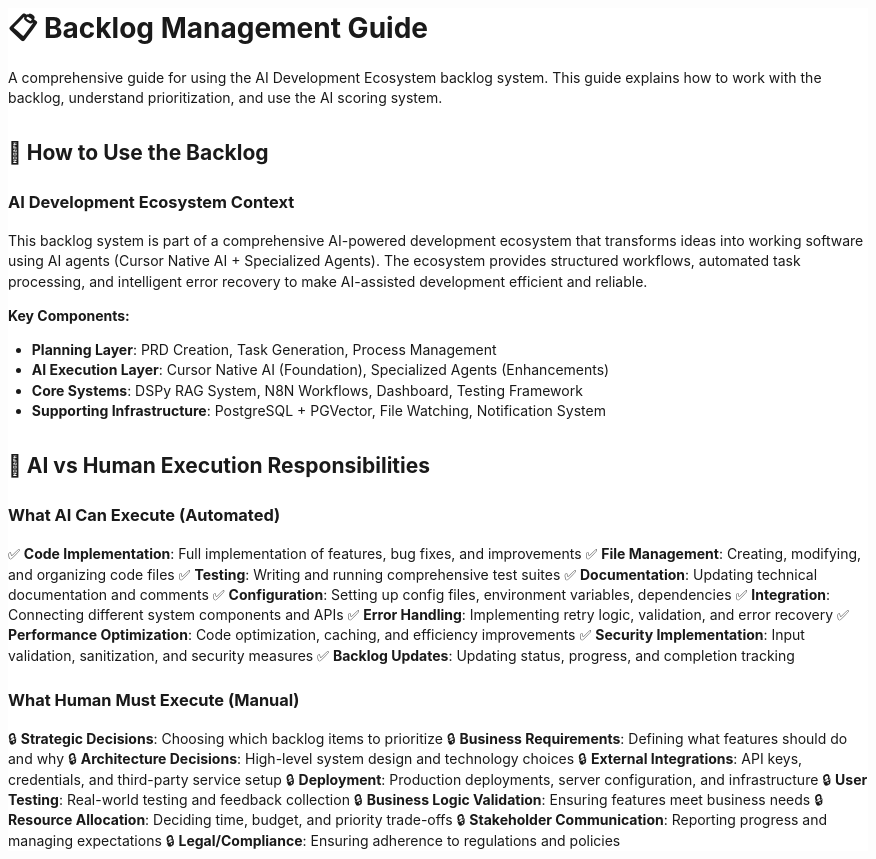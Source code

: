 # 📋 Backlog Management Guide

A comprehensive guide for using the AI Development Ecosystem backlog system. This guide explains how to work with the backlog, understand prioritization, and use the AI scoring system.















## 🎯 How to Use the Backlog

### **AI Development Ecosystem Context**
This backlog system is part of a comprehensive AI-powered development ecosystem that transforms ideas into working software using AI agents (Cursor Native AI + Specialized Agents). The ecosystem provides structured workflows, automated task processing, and intelligent error recovery to make AI-assisted development efficient and reliable.

**Key Components:**
- **Planning Layer**: PRD Creation, Task Generation, Process Management
- **AI Execution Layer**: Cursor Native AI (Foundation), Specialized Agents (Enhancements)
- **Core Systems**: DSPy RAG System, N8N Workflows, Dashboard, Testing Framework
- **Supporting Infrastructure**: PostgreSQL + PGVector, File Watching, Notification System

## 🤖 AI vs Human Execution Responsibilities

### **What AI Can Execute (Automated)**
✅ **Code Implementation**: Full implementation of features, bug fixes, and improvements
✅ **File Management**: Creating, modifying, and organizing code files
✅ **Testing**: Writing and running comprehensive test suites
✅ **Documentation**: Updating technical documentation and comments
✅ **Configuration**: Setting up config files, environment variables, dependencies
✅ **Integration**: Connecting different system components and APIs
✅ **Error Handling**: Implementing retry logic, validation, and error recovery
✅ **Performance Optimization**: Code optimization, caching, and efficiency improvements
✅ **Security Implementation**: Input validation, sanitization, and security measures
✅ **Backlog Updates**: Updating status, progress, and completion tracking

### **What Human Must Execute (Manual)**
🔒 **Strategic Decisions**: Choosing which backlog items to prioritize
🔒 **Business Requirements**: Defining what features should do and why
🔒 **Architecture Decisions**: High-level system design and technology choices
🔒 **External Integrations**: API keys, credentials, and third-party service setup
🔒 **Deployment**: Production deployments, server configuration, and infrastructure
🔒 **User Testing**: Real-world testing and feedback collection
🔒 **Business Logic Validation**: Ensuring features meet business needs
🔒 **Resource Allocation**: Deciding time, budget, and priority trade-offs
🔒 **Stakeholder Communication**: Reporting progress and managing expectations
🔒 **Legal/Compliance**: Ensuring adherence to regulations and policies
